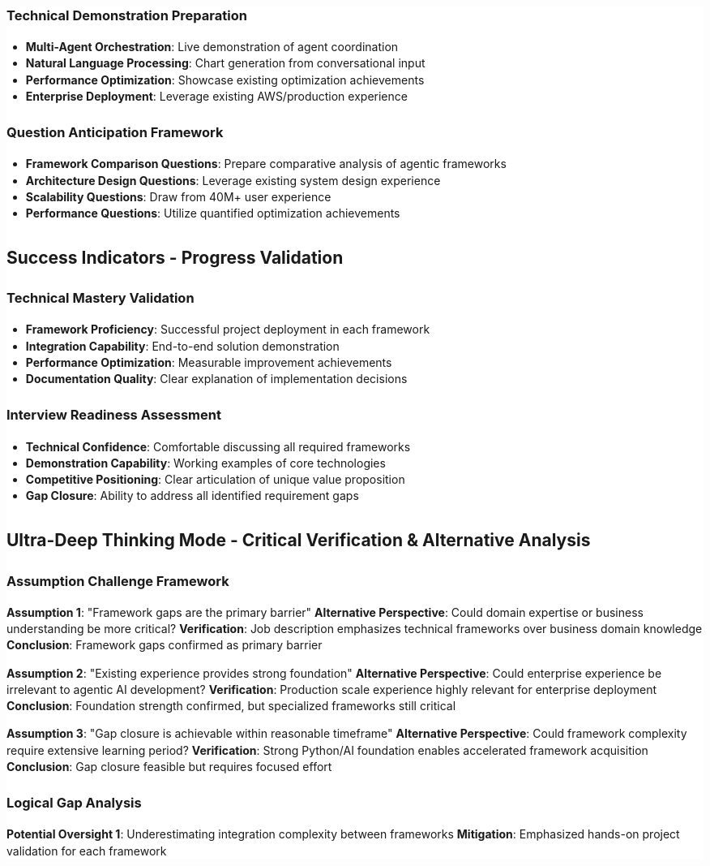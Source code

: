 ### Technical Demonstration Preparation
- **Multi-Agent Orchestration**: Live demonstration of agent coordination
- **Natural Language Processing**: Chart generation from conversational input
- **Performance Optimization**: Showcase existing optimization achievements
- **Enterprise Deployment**: Leverage existing AWS/production experience

### Question Anticipation Framework
- **Framework Comparison Questions**: Prepare comparative analysis of agentic frameworks
- **Architecture Design Questions**: Leverage existing system design experience
- **Scalability Questions**: Draw from 40M+ user experience
- **Performance Questions**: Utilize quantified optimization achievements

## Success Indicators - Progress Validation

### Technical Mastery Validation
- **Framework Proficiency**: Successful project deployment in each framework
- **Integration Capability**: End-to-end solution demonstration
- **Performance Optimization**: Measurable improvement achievements
- **Documentation Quality**: Clear explanation of implementation decisions

### Interview Readiness Assessment
- **Technical Confidence**: Comfortable discussing all required frameworks
- **Demonstration Capability**: Working examples of core technologies
- **Competitive Positioning**: Clear articulation of unique value proposition
- **Gap Closure**: Ability to address all identified requirement gaps

## Ultra-Deep Thinking Mode - Critical Verification & Alternative Analysis

### Assumption Challenge Framework
**Assumption 1**: "Framework gaps are the primary barrier"
**Alternative Perspective**: Could domain expertise or business understanding be more critical?
**Verification**: Job description emphasizes technical frameworks over business domain knowledge
**Conclusion**: Framework gaps confirmed as primary barrier

**Assumption 2**: "Existing experience provides strong foundation"
**Alternative Perspective**: Could enterprise experience be irrelevant to agentic AI development?
**Verification**: Production scale experience highly relevant for enterprise deployment
**Conclusion**: Foundation strength confirmed, but specialized frameworks still critical

**Assumption 3**: "Gap closure is achievable within reasonable timeframe"
**Alternative Perspective**: Could framework complexity require extensive learning period?
**Verification**: Strong Python/AI foundation enables accelerated framework acquisition
**Conclusion**: Gap closure feasible but requires focused effort

### Logical Gap Analysis
**Potential Oversight 1**: Underestimating integration complexity between frameworks
**Mitigation**: Emphasized hands-on project validation for each framework
